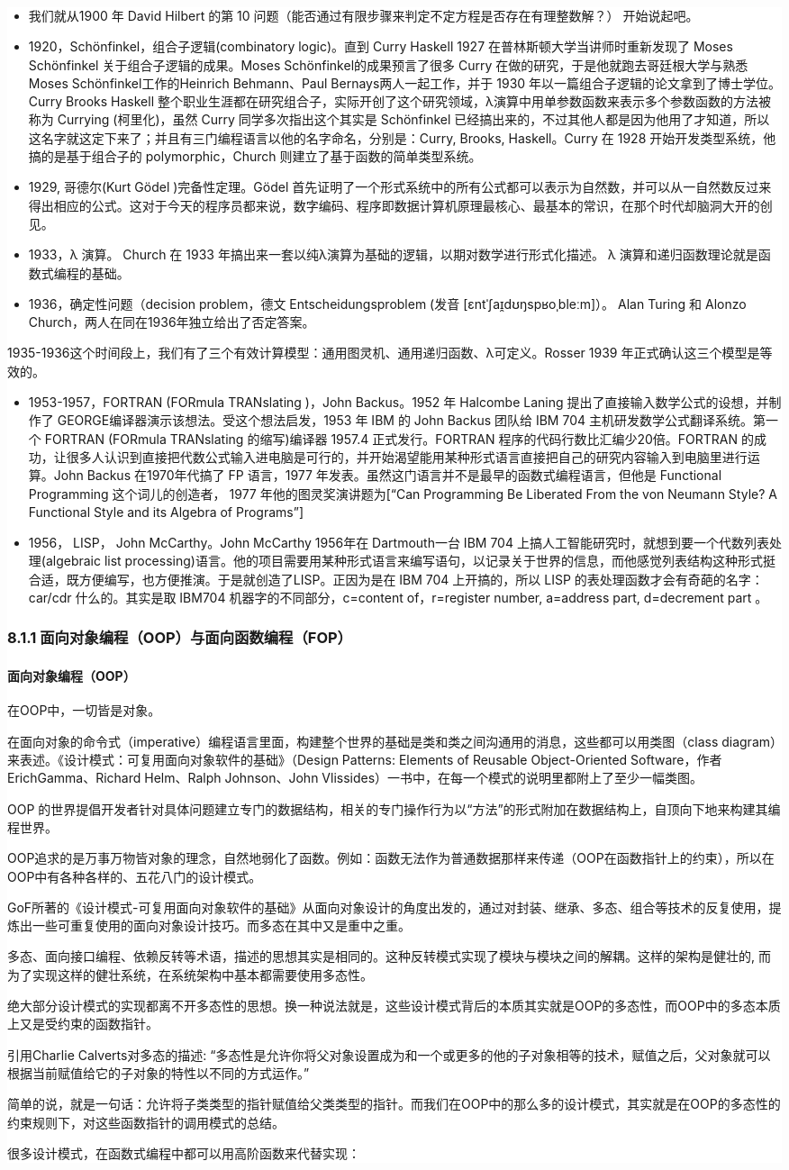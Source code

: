 - 我们就从1900 年 David Hilbert 的第 10 问题（能否通过有限步骤来判定不定方程是否存在有理整数解？） 开始说起吧。

- 1920，Schönfinkel，组合子逻辑(combinatory logic)。直到 Curry Haskell 1927 在普林斯顿大学当讲师时重新发现了 Moses Schönfinkel 关于组合子逻辑的成果。Moses Schönfinkel的成果预言了很多 Curry 在做的研究，于是他就跑去哥廷根大学与熟悉Moses Schönfinkel工作的Heinrich Behmann、Paul Bernays两人一起工作，并于 1930 年以一篇组合子逻辑的论文拿到了博士学位。Curry Brooks Haskell 整个职业生涯都在研究组合子，实际开创了这个研究领域，λ演算中用单参数函数来表示多个参数函数的方法被称为 Currying (柯里化)，虽然 Curry 同学多次指出这个其实是 Schönfinkel 已经搞出来的，不过其他人都是因为他用了才知道，所以这名字就这定下来了；并且有三门编程语言以他的名字命名，分别是：Curry, Brooks, Haskell。Curry 在 1928 开始开发类型系统，他搞的是基于组合子的 polymorphic，Church 则建立了基于函数的简单类型系统。

- 1929, 哥德尔(Kurt Gödel )完备性定理。Gödel 首先证明了一个形式系统中的所有公式都可以表示为自然数，并可以从一自然数反过来得出相应的公式。这对于今天的程序员都来说，数字编码、程序即数据计算机原理最核心、最基本的常识，在那个时代却脑洞大开的创见。

- 1933，λ 演算。 Church 在 1933 年搞出来一套以纯λ演算为基础的逻辑，以期对数学进行形式化描述。 λ 演算和递归函数理论就是函数式编程的基础。

- 1936，确定性问题（decision problem，德文 Entscheidungsproblem (发音 [ɛntˈʃaɪ̯dʊŋspʁoˌbleːm]）。 Alan Turing 和 Alonzo Church，两人在同在1936年独立给出了否定答案。

1935-1936这个时间段上，我们有了三个有效计算模型：通用图灵机、通用递归函数、λ可定义。Rosser 1939 年正式确认这三个模型是等效的。

- 1953-1957，FORTRAN (FORmula TRANslating )，John Backus。1952 年 Halcombe Laning 提出了直接输入数学公式的设想，并制作了 GEORGE编译器演示该想法。受这个想法启发，1953 年 IBM 的 John Backus 团队给 IBM 704 主机研发数学公式翻译系统。第一个 FORTRAN (FORmula TRANslating 的缩写)编译器 1957.4 正式发行。FORTRAN 程序的代码行数比汇编少20倍。FORTRAN 的成功，让很多人认识到直接把代数公式输入进电脑是可行的，并开始渴望能用某种形式语言直接把自己的研究内容输入到电脑里进行运算。John Backus 在1970年代搞了 FP 语言，1977 年发表。虽然这门语言并不是最早的函数式编程语言，但他是 Functional Programming 这个词儿的创造者， 1977 年他的图灵奖演讲题为[“Can Programming Be Liberated From the von Neumann Style? A Functional Style and its Algebra of Programs”]

- 1956， LISP， John McCarthy。John McCarthy 1956年在 Dartmouth一台 IBM 704 上搞人工智能研究时，就想到要一个代数列表处理(algebraic list processing)语言。他的项目需要用某种形式语言来编写语句，以记录关于世界的信息，而他感觉列表结构这种形式挺合适，既方便编写，也方便推演。于是就创造了LISP。正因为是在 IBM 704 上开搞的，所以 LISP 的表处理函数才会有奇葩的名字： car/cdr 什么的。其实是取 IBM704 机器字的不同部分，c=content of，r=register number, a=address part, d=decrement part 。

### 8.1.1 面向对象编程（OOP）与面向函数编程（FOP）

#### 面向对象编程（OOP）

在OOP中，一切皆是对象。

在面向对象的命令式（imperative）编程语言里面，构建整个世界的基础是类和类之间沟通用的消息，这些都可以用类图（class diagram）来表述。《设计模式：可复用面向对象软件的基础》（Design Patterns: Elements of Reusable Object-Oriented Software，作者ErichGamma、Richard Helm、Ralph Johnson、John Vlissides）一书中，在每一个模式的说明里都附上了至少一幅类图。

OOP 的世界提倡开发者针对具体问题建立专门的数据结构，相关的专门操作行为以“方法”的形式附加在数据结构上，自顶向下地来构建其编程世界。

OOP追求的是万事万物皆对象的理念，自然地弱化了函数。例如：函数无法作为普通数据那样来传递（OOP在函数指针上的约束），所以在OOP中有各种各样的、五花八门的设计模式。

GoF所著的《设计模式-可复用面向对象软件的基础》从面向对象设计的角度出发的，通过对封装、继承、多态、组合等技术的反复使用，提炼出一些可重复使用的面向对象设计技巧。而多态在其中又是重中之重。

多态、面向接口编程、依赖反转等术语，描述的思想其实是相同的。这种反转模式实现了模块与模块之间的解耦。这样的架构是健壮的, 而为了实现这样的健壮系统，在系统架构中基本都需要使用多态性。

绝大部分设计模式的实现都离不开多态性的思想。换一种说法就是，这些设计模式背后的本质其实就是OOP的多态性，而OOP中的多态本质上又是受约束的函数指针。

引用Charlie Calverts对多态的描述: “多态性是允许你将父对象设置成为和一个或更多的他的子对象相等的技术，赋值之后，父对象就可以根据当前赋值给它的子对象的特性以不同的方式运作。”

简单的说，就是一句话：允许将子类类型的指针赋值给父类类型的指针。而我们在OOP中的那么多的设计模式，其实就是在OOP的多态性的约束规则下，对这些函数指针的调用模式的总结。

很多设计模式，在函数式编程中都可以用高阶函数来代替实现：
